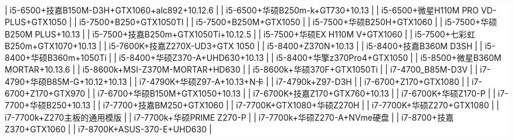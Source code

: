 | i5-6500+技嘉B150M-D3H+GTX1060+alc892+10.12.6       |
| i5-6500+华硕B250m-k+GT730+10.13                    |
| i5-6500+微星H110M PRO VD-PLUS+GTX1050              |
| i5-7500+B250+GTX1050TI                             |
| i5-7500+B250M+GTX1050                              |
| i5-7500+华硕B250H+GTX1060                          |
| i5-7500+华硕B250M PLUS+10.13                       |
| i5-7500+技嘉B250m+GTX1050Ti+10.12.5                |
| i5-7500+华硕EX H110M V+GTX1060                     |
| i5-7500+七彩虹B250m+GTX1070+10.13                  |
| i5-7600K+技嘉Z270X-UD3+GTX 1050                    |
| i5-8400+Z370N+10.13                                |
| i5-8400+技嘉B360M D3SH                             |
| i5-8400+华硕B360m+1050Ti                           |
| i5-8400+华硕Z370-A+UHD630+10.13                    |
| i5-8400+华擎z370Pro4+GTX1050                       |
| i5-8500+微星B360M MORTAR+10.13.6                   |
| i5-8600k+MSI-Z370M-MORTAR+HD630                    |
| i5-8600k+华硕370F+GTX1050Ti                        |
| i7-4700_B85M-D3V                                   |
| i7-4790+华硕B85M-G+10.12+10.13                     |
| i7-4790K+华硕Z97-A+10.13+N卡                       |
| i7-4790k+Z97-D3H                                   |
| i7-6700+Z170+GTX1080                               |
| i7-6700+Z170+GTX970                                |
| i7-6700+华硕B150M+GTX1050+10.13                    |
| i7-6700K+技嘉Z170+GTX760+10.13                     |
| i7-6700K+华硕Z170-P                                |
| i7-7700+华硕B250+10.13                             |
| i7-7700+技嘉BM250+GTX1060                          |
| i7-7700K+GTX1080+华硕Z270H                         |
| i7-7700K+华硕Z270+GTX1080                          |
| i7-7700k+Z270主板的通用模版                        |
| i7-7700k+华硕PRIME Z270-P                          |
| i7-7700k+华硕Z270-A+NVme硬盘                       |
| i7-8700+技嘉Z370+GTX1060                           |
| i7-8700K+ASUS-370-E+UHD630                         |
